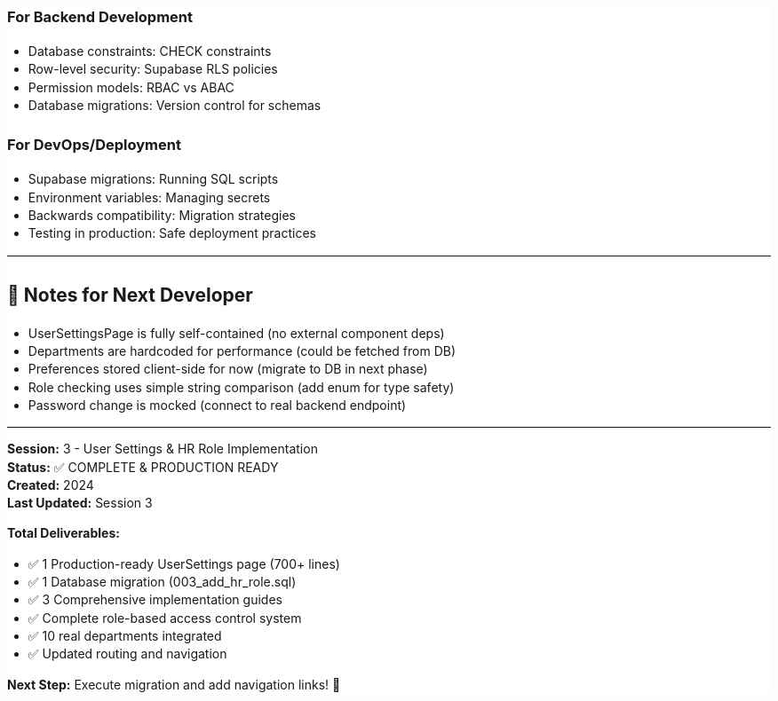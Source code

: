 ### For Backend Development
- Database constraints: CHECK constraints
- Row-level security: Supabase RLS policies
- Permission models: RBAC vs ABAC
- Database migrations: Version control for schemas

### For DevOps/Deployment
- Supabase migrations: Running SQL scripts
- Environment variables: Managing secrets
- Backwards compatibility: Migration strategies
- Testing in production: Safe deployment practices

---

## 📝 Notes for Next Developer

- UserSettingsPage is fully self-contained (no external component deps)
- Departments are hardcoded for performance (could be fetched from DB)
- Preferences stored client-side for now (migrate to DB in next phase)
- Role checking uses simple string comparison (add enum for type safety)
- Password change is mocked (connect to real backend endpoint)

---

**Session:** 3 - User Settings & HR Role Implementation  
**Status:** ✅ COMPLETE & PRODUCTION READY  
**Created:** 2024  
**Last Updated:** Session 3  

**Total Deliverables:**
- ✅ 1 Production-ready UserSettings page (700+ lines)
- ✅ 1 Database migration (003_add_hr_role.sql)
- ✅ 3 Comprehensive implementation guides
- ✅ Complete role-based access control system
- ✅ 10 real departments integrated
- ✅ Updated routing and navigation

**Next Step:** Execute migration and add navigation links! 🚀